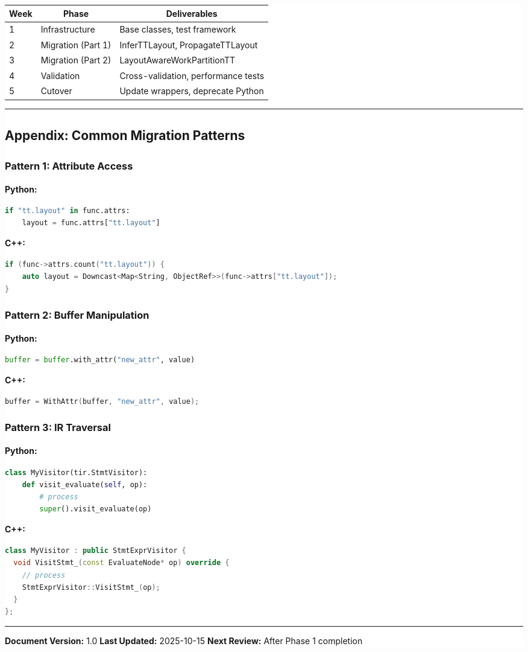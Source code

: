| Week | Phase | Deliverables |
|------|-------|--------------|
| 1 | Infrastructure | Base classes, test framework |
| 2 | Migration (Part 1) | InferTTLayout, PropagateTTLayout |
| 3 | Migration (Part 2) | LayoutAwareWorkPartitionTT |
| 4 | Validation | Cross-validation, performance tests |
| 5 | Cutover | Update wrappers, deprecate Python |

---

## Appendix: Common Migration Patterns

### Pattern 1: Attribute Access

**Python:**
```python
if "tt.layout" in func.attrs:
    layout = func.attrs["tt.layout"]
```

**C++:**
```cpp
if (func->attrs.count("tt.layout")) {
    auto layout = Downcast<Map<String, ObjectRef>>(func->attrs["tt.layout"]);
}
```

### Pattern 2: Buffer Manipulation

**Python:**
```python
buffer = buffer.with_attr("new_attr", value)
```

**C++:**
```cpp
buffer = WithAttr(buffer, "new_attr", value);
```

### Pattern 3: IR Traversal

**Python:**
```python
class MyVisitor(tir.StmtVisitor):
    def visit_evaluate(self, op):
        # process
        super().visit_evaluate(op)
```

**C++:**
```cpp
class MyVisitor : public StmtExprVisitor {
  void VisitStmt_(const EvaluateNode* op) override {
    // process
    StmtExprVisitor::VisitStmt_(op);
  }
};
```

---

**Document Version:** 1.0
**Last Updated:** 2025-10-15
**Next Review:** After Phase 1 completion